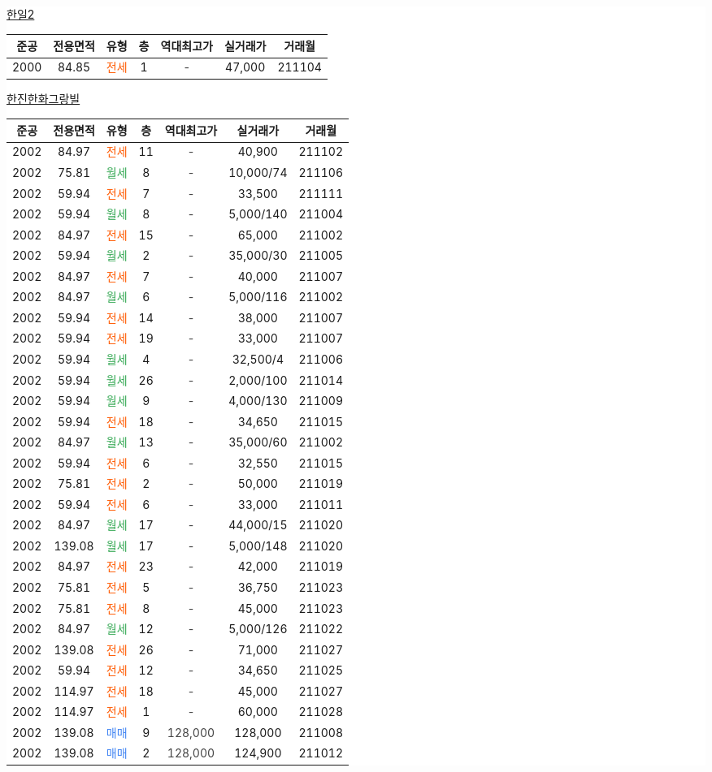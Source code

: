 [한일2](https://search.naver.com/search.naver?query=%EC%84%9C%EC%9A%B8%ED%8A%B9%EB%B3%84%EC%8B%9C+%EB%85%B8%EC%9B%90%EA%B5%AC+%EC%9B%94%EA%B3%84%EB%8F%99+%ED%95%9C%EC%9D%BC2)

|준공|전용면적|유형|층|역대최고가|실거래가|거래월|
|:---:|:---:|:---:|:---:|:---:|:---:|:---:|
|2000|84.85|<span style="color:#ff5a00">전세</span>|1|<span style="color:#444444">-</span>|47,000|211104|

[한진한화그랑빌](https://search.naver.com/search.naver?query=%EC%84%9C%EC%9A%B8%ED%8A%B9%EB%B3%84%EC%8B%9C+%EB%85%B8%EC%9B%90%EA%B5%AC+%EC%9B%94%EA%B3%84%EB%8F%99+%ED%95%9C%EC%A7%84%ED%95%9C%ED%99%94%EA%B7%B8%EB%9E%91%EB%B9%8C)

|준공|전용면적|유형|층|역대최고가|실거래가|거래월|
|:---:|:---:|:---:|:---:|:---:|:---:|:---:|
|2002|84.97|<span style="color:#ff5a00">전세</span>|11|<span style="color:#444444">-</span>|40,900|211102|
|2002|75.81|<span style="color:#34a853">월세</span>|8|<span style="color:#444444">-</span>|10,000/74|211106|
|2002|59.94|<span style="color:#ff5a00">전세</span>|7|<span style="color:#444444">-</span>|33,500|211111|
|2002|59.94|<span style="color:#34a853">월세</span>|8|<span style="color:#444444">-</span>|5,000/140|211004|
|2002|84.97|<span style="color:#ff5a00">전세</span>|15|<span style="color:#444444">-</span>|65,000|211002|
|2002|59.94|<span style="color:#34a853">월세</span>|2|<span style="color:#444444">-</span>|35,000/30|211005|
|2002|84.97|<span style="color:#ff5a00">전세</span>|7|<span style="color:#444444">-</span>|40,000|211007|
|2002|84.97|<span style="color:#34a853">월세</span>|6|<span style="color:#444444">-</span>|5,000/116|211002|
|2002|59.94|<span style="color:#ff5a00">전세</span>|14|<span style="color:#444444">-</span>|38,000|211007|
|2002|59.94|<span style="color:#ff5a00">전세</span>|19|<span style="color:#444444">-</span>|33,000|211007|
|2002|59.94|<span style="color:#34a853">월세</span>|4|<span style="color:#444444">-</span>|32,500/4|211006|
|2002|59.94|<span style="color:#34a853">월세</span>|26|<span style="color:#444444">-</span>|2,000/100|211014|
|2002|59.94|<span style="color:#34a853">월세</span>|9|<span style="color:#444444">-</span>|4,000/130|211009|
|2002|59.94|<span style="color:#ff5a00">전세</span>|18|<span style="color:#444444">-</span>|34,650|211015|
|2002|84.97|<span style="color:#34a853">월세</span>|13|<span style="color:#444444">-</span>|35,000/60|211002|
|2002|59.94|<span style="color:#ff5a00">전세</span>|6|<span style="color:#444444">-</span>|32,550|211015|
|2002|75.81|<span style="color:#ff5a00">전세</span>|2|<span style="color:#444444">-</span>|50,000|211019|
|2002|59.94|<span style="color:#ff5a00">전세</span>|6|<span style="color:#444444">-</span>|33,000|211011|
|2002|84.97|<span style="color:#34a853">월세</span>|17|<span style="color:#444444">-</span>|44,000/15|211020|
|2002|139.08|<span style="color:#34a853">월세</span>|17|<span style="color:#444444">-</span>|5,000/148|211020|
|2002|84.97|<span style="color:#ff5a00">전세</span>|23|<span style="color:#444444">-</span>|42,000|211019|
|2002|75.81|<span style="color:#ff5a00">전세</span>|5|<span style="color:#444444">-</span>|36,750|211023|
|2002|75.81|<span style="color:#ff5a00">전세</span>|8|<span style="color:#444444">-</span>|45,000|211023|
|2002|84.97|<span style="color:#34a853">월세</span>|12|<span style="color:#444444">-</span>|5,000/126|211022|
|2002|139.08|<span style="color:#ff5a00">전세</span>|26|<span style="color:#444444">-</span>|71,000|211027|
|2002|59.94|<span style="color:#ff5a00">전세</span>|12|<span style="color:#444444">-</span>|34,650|211025|
|2002|114.97|<span style="color:#ff5a00">전세</span>|18|<span style="color:#444444">-</span>|45,000|211027|
|2002|114.97|<span style="color:#ff5a00">전세</span>|1|<span style="color:#444444">-</span>|60,000|211028|
|2002|139.08|<span style="color:#4285f3">매매</span>|9|<span style="color:#444444">128,000</span>|128,000|211008|
|2002|139.08|<span style="color:#4285f3">매매</span>|2|<span style="color:#444444">128,000</span>|124,900|211012|